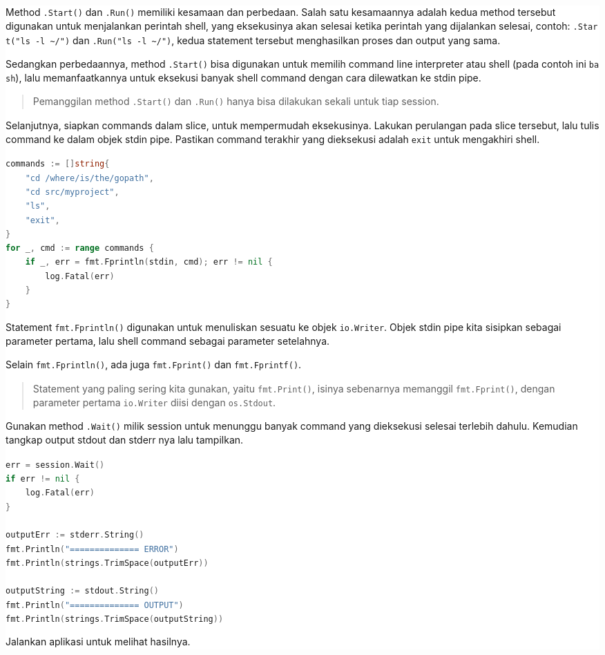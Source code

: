 Method `.Start()` dan `.Run()` memiliki kesamaan dan perbedaan. Salah satu kesamaannya adalah kedua method tersebut digunakan untuk menjalankan perintah shell, yang eksekusinya akan selesai ketika perintah yang dijalankan selesai, contoh: `.Start("ls -l ~/")` dan `.Run("ls -l ~/")`, kedua statement tersebut menghasilkan proses dan output yang sama.

Sedangkan perbedaannya, method `.Start()` bisa digunakan untuk memilih command line interpreter atau shell (pada contoh ini `bash`), lalu memanfaatkannya untuk eksekusi banyak shell command dengan cara dilewatkan ke stdin pipe. 

> Pemanggilan method `.Start()` dan `.Run()` hanya bisa dilakukan sekali untuk tiap session.

Selanjutnya, siapkan commands dalam slice, untuk mempermudah eksekusinya. Lakukan perulangan pada slice tersebut, lalu tulis command ke dalam objek stdin pipe. Pastikan command terakhir yang dieksekusi adalah `exit` untuk mengakhiri shell.

```go
commands := []string{
    "cd /where/is/the/gopath",
    "cd src/myproject",
    "ls",
    "exit",
}
for _, cmd := range commands {
    if _, err = fmt.Fprintln(stdin, cmd); err != nil {
        log.Fatal(err)
    }
}
```

Statement `fmt.Fprintln()` digunakan untuk menuliskan sesuatu ke objek `io.Writer`. Objek stdin pipe kita sisipkan sebagai parameter pertama, lalu shell command sebagai parameter setelahnya.

Selain `fmt.Fprintln()`, ada juga `fmt.Fprint()` dan `fmt.Fprintf()`.

> Statement yang paling sering kita gunakan, yaitu `fmt.Print()`, isinya sebenarnya memanggil `fmt.Fprint()`, dengan parameter pertama `io.Writer` diisi dengan `os.Stdout`.

Gunakan method `.Wait()` milik session untuk menunggu banyak command yang dieksekusi selesai terlebih dahulu. Kemudian tangkap output stdout dan stderr nya lalu tampilkan.

```go
err = session.Wait()
if err != nil {
    log.Fatal(err)
}

outputErr := stderr.String()
fmt.Println("============== ERROR")
fmt.Println(strings.TrimSpace(outputErr))

outputString := stdout.String()
fmt.Println("============== OUTPUT")
fmt.Println(strings.TrimSpace(outputString))
```

Jalankan aplikasi untuk melihat hasilnya.
